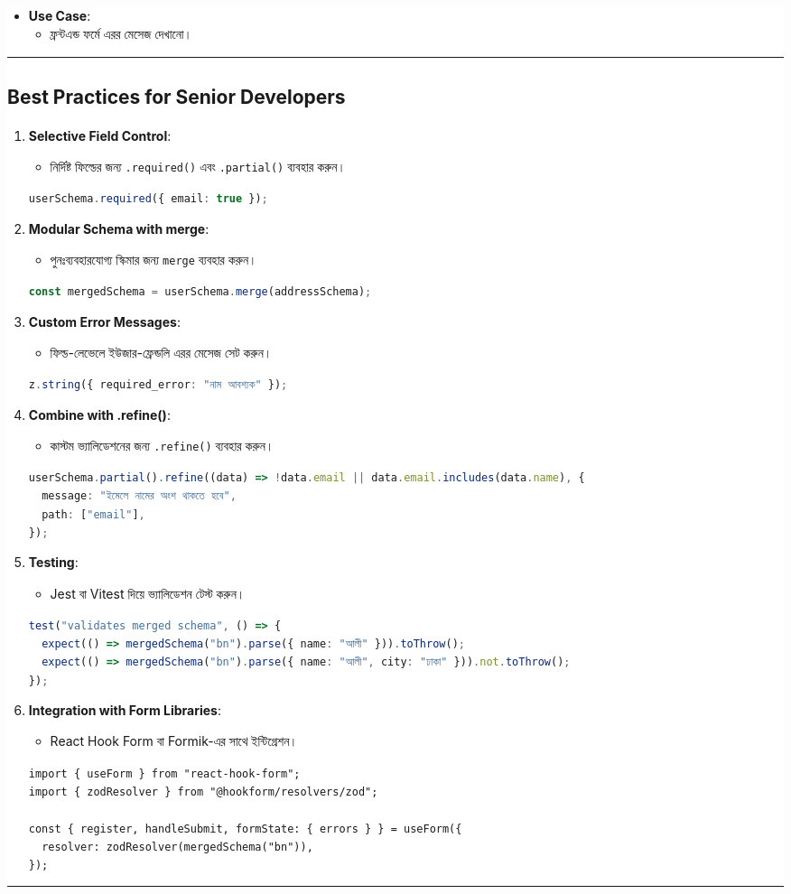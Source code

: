 - **Use Case**:
  - ফ্রন্টএন্ড ফর্মে এরর মেসেজ দেখানো।

---

## Best Practices for Senior Developers

1. **Selective Field Control**:
   - নির্দিষ্ট ফিল্ডের জন্য `.required()` এবং `.partial()` ব্যবহার করুন।
   ```typescript
   userSchema.required({ email: true });
   ```

2. **Modular Schema with merge**:
   - পুনঃব্যবহারযোগ্য স্কিমার জন্য `merge` ব্যবহার করুন।
   ```typescript
   const mergedSchema = userSchema.merge(addressSchema);
   ```

3. **Custom Error Messages**:
   - ফিল্ড-লেভেলে ইউজার-ফ্রেন্ডলি এরর মেসেজ সেট করুন।
   ```typescript
   z.string({ required_error: "নাম আবশ্যক" });
   ```

4. **Combine with .refine()**:
   - কাস্টম ভ্যালিডেশনের জন্য `.refine()` ব্যবহার করুন।
   ```typescript
   userSchema.partial().refine((data) => !data.email || data.email.includes(data.name), {
     message: "ইমেলে নামের অংশ থাকতে হবে",
     path: ["email"],
   });
   ```

5. **Testing**:
   - Jest বা Vitest দিয়ে ভ্যালিডেশন টেস্ট করুন।
   ```typescript
   test("validates merged schema", () => {
     expect(() => mergedSchema("bn").parse({ name: "আলী" })).toThrow();
     expect(() => mergedSchema("bn").parse({ name: "আলী", city: "ঢাকা" })).not.toThrow();
   });
   ```

6. **Integration with Form Libraries**:
   - React Hook Form বা Formik-এর সাথে ইন্টিগ্রেশন।
   ```tsx
   import { useForm } from "react-hook-form";
   import { zodResolver } from "@hookform/resolvers/zod";

   const { register, handleSubmit, formState: { errors } } = useForm({
     resolver: zodResolver(mergedSchema("bn")),
   });
   ```

---
